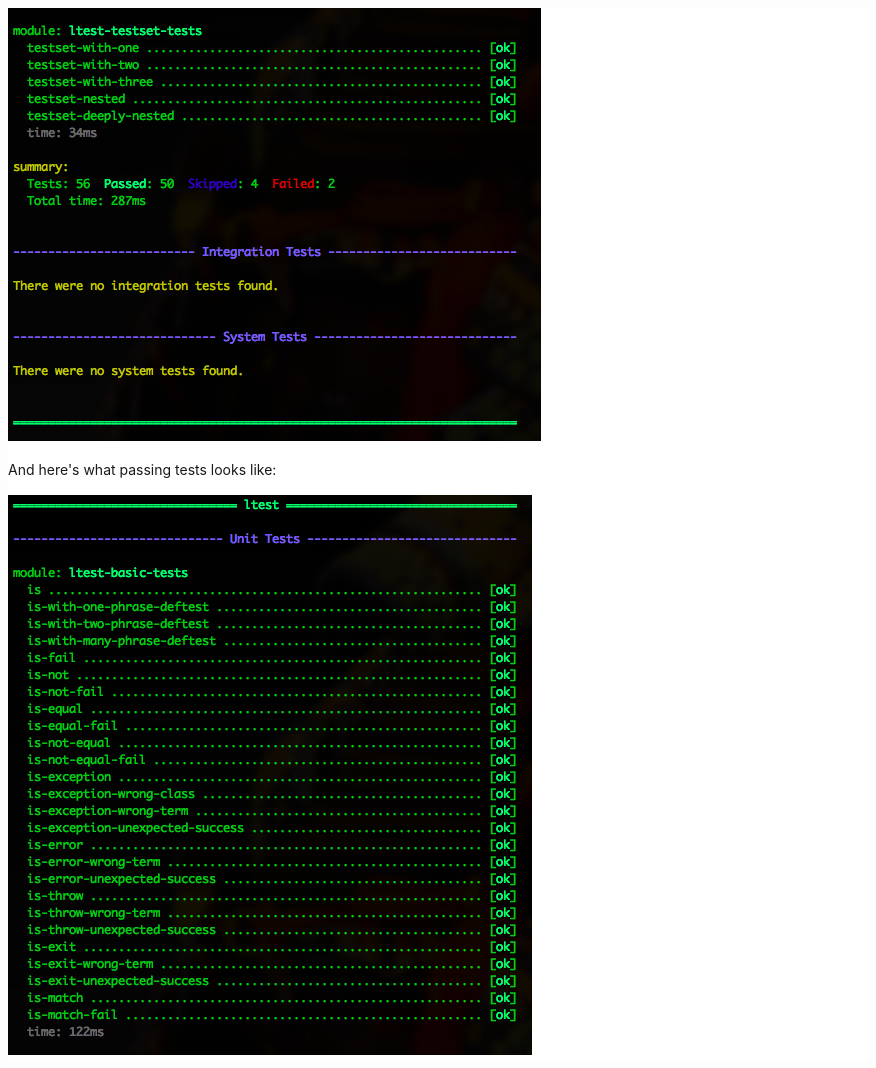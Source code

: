 <img src="priv/images/screen-2-2.png"/>

And here's what passing tests looks like:

<img src="priv/images/screen-1-1.png"/>
